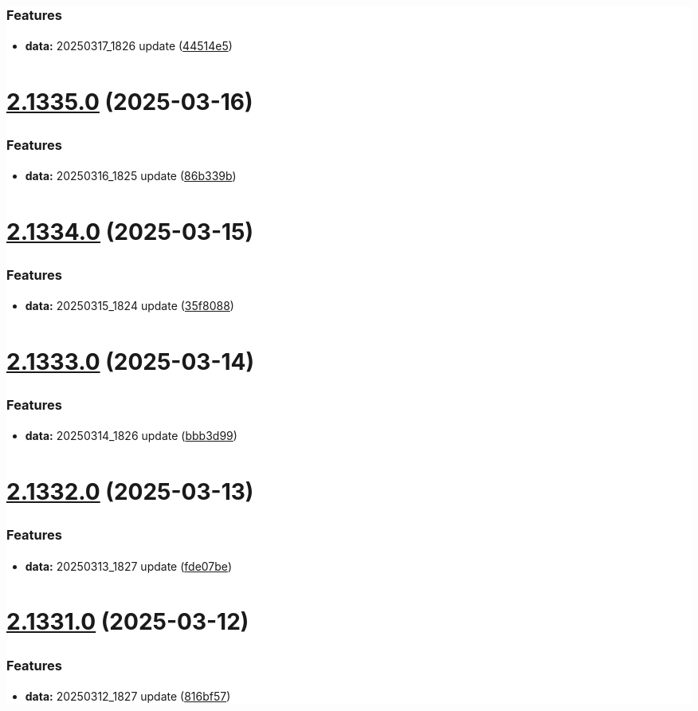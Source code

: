 
### Features

* **data:** 20250317_1826 update ([44514e5](https://github.com/SocialGouv/fiches-vdd/commit/44514e52b0300eb09486c6c5c92d95a73a4c2085))

# [2.1335.0](https://github.com/SocialGouv/fiches-vdd/compare/v2.1334.0...v2.1335.0) (2025-03-16)


### Features

* **data:** 20250316_1825 update ([86b339b](https://github.com/SocialGouv/fiches-vdd/commit/86b339be5fef0ad13c74fd5d31f6c8582de15c60))

# [2.1334.0](https://github.com/SocialGouv/fiches-vdd/compare/v2.1333.0...v2.1334.0) (2025-03-15)


### Features

* **data:** 20250315_1824 update ([35f8088](https://github.com/SocialGouv/fiches-vdd/commit/35f808800cc45a6d7fb0af43bc4a7746fbc7e031))

# [2.1333.0](https://github.com/SocialGouv/fiches-vdd/compare/v2.1332.0...v2.1333.0) (2025-03-14)


### Features

* **data:** 20250314_1826 update ([bbb3d99](https://github.com/SocialGouv/fiches-vdd/commit/bbb3d9959082dc6d8efc8e769d80c4f552c42af9))

# [2.1332.0](https://github.com/SocialGouv/fiches-vdd/compare/v2.1331.0...v2.1332.0) (2025-03-13)


### Features

* **data:** 20250313_1827 update ([fde07be](https://github.com/SocialGouv/fiches-vdd/commit/fde07be5eafcd632beae22a665b5a8d1a31dd916))

# [2.1331.0](https://github.com/SocialGouv/fiches-vdd/compare/v2.1330.0...v2.1331.0) (2025-03-12)


### Features

* **data:** 20250312_1827 update ([816bf57](https://github.com/SocialGouv/fiches-vdd/commit/816bf5726da5787aa9378090d81f56ddad11aeed))
